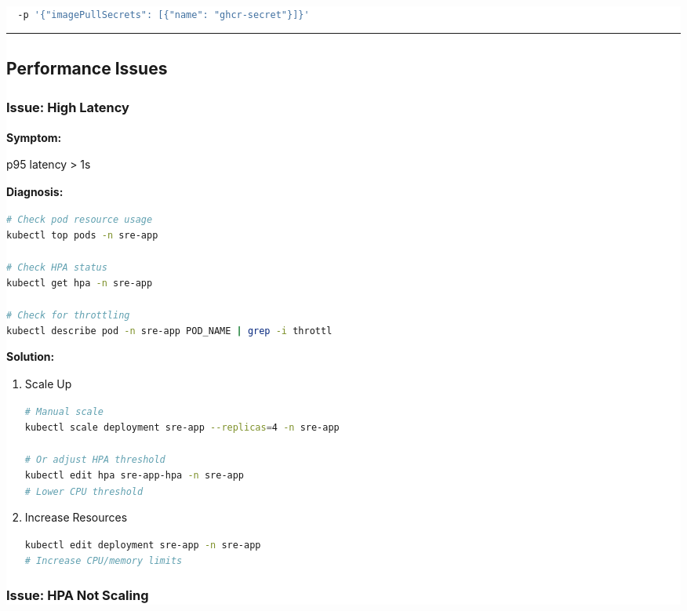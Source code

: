 ```bash
  -p '{"imagePullSecrets": [{"name": "ghcr-secret"}]}'
```

---

## Performance Issues

### Issue: High Latency

**Symptom:**

p95 latency > 1s

**Diagnosis:**

```bash
# Check pod resource usage
kubectl top pods -n sre-app

# Check HPA status
kubectl get hpa -n sre-app

# Check for throttling
kubectl describe pod -n sre-app POD_NAME | grep -i throttl
```

**Solution:**

1. Scale Up

    ```bash
    # Manual scale
    kubectl scale deployment sre-app --replicas=4 -n sre-app

    # Or adjust HPA threshold
    kubectl edit hpa sre-app-hpa -n sre-app
    # Lower CPU threshold
    ```

1. Increase Resources

    ```bash
    kubectl edit deployment sre-app -n sre-app
    # Increase CPU/memory limits
    ```

### Issue: HPA Not Scaling

